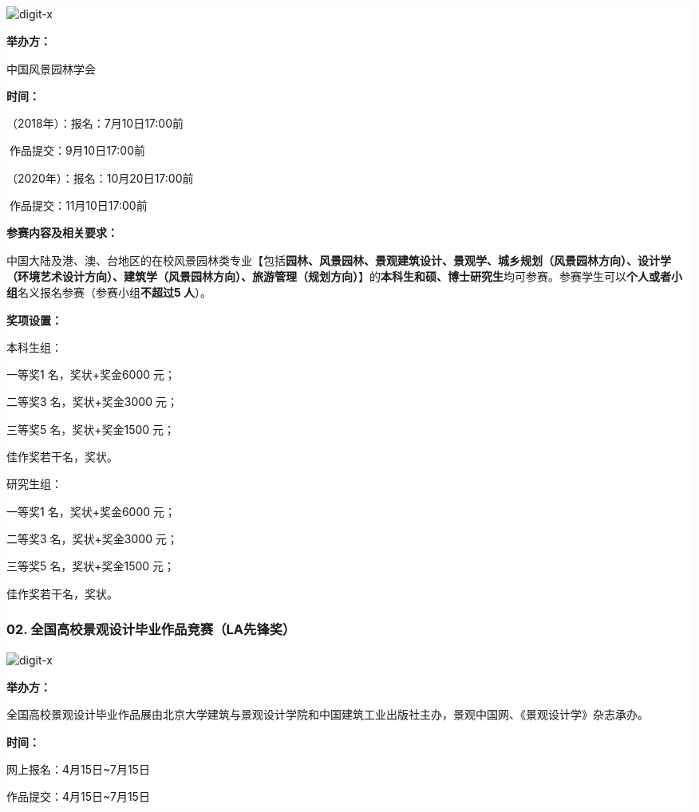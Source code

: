 

<img src="./imgs_/202002_202108/2021-08-20-10-42-28.png" height="auto" width="auto"  title="digit-x" />




**举办方：**

中国风景园林学会

**时间：**

（2018年）：报名：7月10日17:00前

​                作品提交：9月10日17:00前

（2020年）：报名：10月20日17:00前

​                作品提交：11月10日17:00前

**参赛内容及相关要求：**

中国大陆及港、澳、台地区的在校风景园林类专业【包括**园林、风景园林、景观建筑设计、景观学、城乡规划（风景园林方向）、设计学（环境艺术设计方向）、建筑学（风景园林方向）、旅游管理（规划方向）**】的**本科生和硕、博士研究生**均可参赛。参赛学生可以**个人或者小组**名义报名参赛（参赛小组**不超过5 人**）。

**奖项设置：**

本科生组：

一等奖1 名，奖状+奖金6000 元；

二等奖3 名，奖状+奖金3000 元；

三等奖5 名，奖状+奖金1500 元；

佳作奖若干名，奖状。

研究生组：

一等奖1 名，奖状+奖金6000 元；

二等奖3 名，奖状+奖金3000 元；

三等奖5 名，奖状+奖金1500 元；

佳作奖若干名，奖状。



### **02.  全国高校景观设计毕业作品竞赛（LA先锋奖）**



<img src="./imgs_/202002_202108/2021-08-20-10-42-39.png" height="auto" width="auto"  title="digit-x" />


**举办方：**

全国高校景观设计毕业作品展由北京大学建筑与景观设计学院和中国建筑工业出版社主办，景观中国网、《景观设计学》杂志承办。

**时间：**

网上报名：4月15日~7月15日

作品提交：4月15日~7月15日
